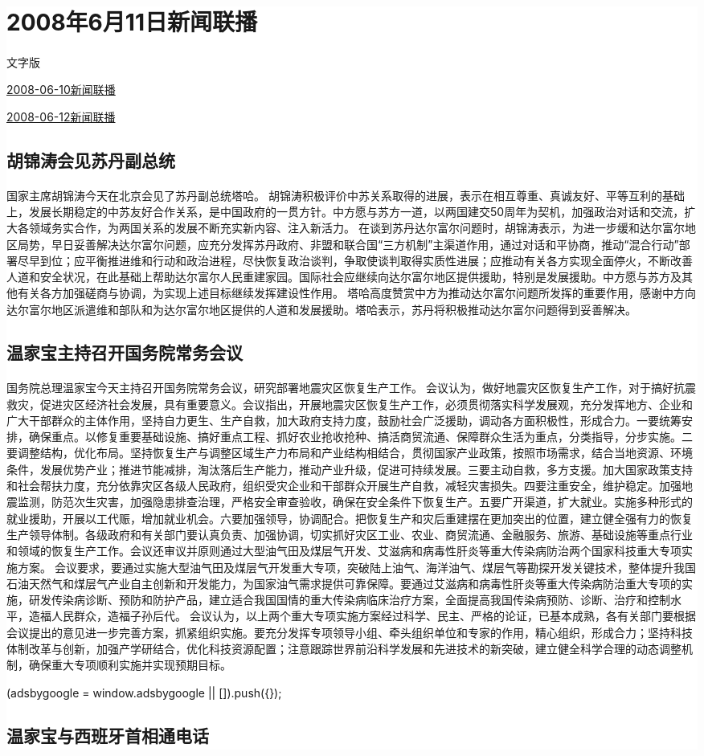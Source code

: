 







# 2008年6月11日新闻联播
 文字版








[2008-06-10新闻联播](/xinwenlianbo/20080610)


[2008-06-12新闻联播](/xinwenlianbo/20080612)





## 胡锦涛会见苏丹副总统


国家主席胡锦涛今天在北京会见了苏丹副总统塔哈。
胡锦涛积极评价中苏关系取得的进展，表示在相互尊重、真诚友好、平等互利的基础上，发展长期稳定的中苏友好合作关系，是中国政府的一贯方针。中方愿与苏方一道，以两国建交50周年为契机，加强政治对话和交流，扩大各领域务实合作，为两国关系的发展不断充实新内容、注入新活力。
在谈到苏丹达尔富尔问题时，胡锦涛表示，为进一步缓和达尔富尔地区局势，早日妥善解决达尔富尔问题，应充分发挥苏丹政府、非盟和联合国“三方机制”主渠道作用，通过对话和平协商，推动“混合行动”部署尽早到位；应平衡推进维和行动和政治进程，尽快恢复政治谈判，争取使谈判取得实质性进展；应推动有关各方实现全面停火，不断改善人道和安全状况，在此基础上帮助达尔富尔人民重建家园。国际社会应继续向达尔富尔地区提供援助，特别是发展援助。中方愿与苏方及其他有关各方加强磋商与协调，为实现上述目标继续发挥建设性作用。
塔哈高度赞赏中方为推动达尔富尔问题所发挥的重要作用，感谢中方向达尔富尔地区派遣维和部队和为达尔富尔地区提供的人道和发展援助。塔哈表示，苏丹将积极推动达尔富尔问题得到妥善解决。


## 温家宝主持召开国务院常务会议


国务院总理温家宝今天主持召开国务院常务会议，研究部署地震灾区恢复生产工作。
会议认为，做好地震灾区恢复生产工作，对于搞好抗震救灾，促进灾区经济社会发展，具有重要意义。会议指出，开展地震灾区恢复生产工作，必须贯彻落实科学发展观，充分发挥地方、企业和广大干部群众的主体作用，坚持自力更生、生产自救，加大政府支持力度，鼓励社会广泛援助，调动各方面积极性，形成合力。一要统筹安排，确保重点。以修复重要基础设施、搞好重点工程、抓好农业抢收抢种、搞活商贸流通、保障群众生活为重点，分类指导，分步实施。二要调整结构，优化布局。坚持恢复生产与调整区域生产力布局和产业结构相结合，贯彻国家产业政策，按照市场需求，结合当地资源、环境条件，发展优势产业；推进节能减排，淘汰落后生产能力，推动产业升级，促进可持续发展。三要主动自救，多方支援。加大国家政策支持和社会帮扶力度，充分依靠灾区各级人民政府，组织受灾企业和干部群众开展生产自救，减轻灾害损失。四要注重安全，维护稳定。加强地震监测，防范次生灾害，加强隐患排查治理，严格安全审查验收，确保在安全条件下恢复生产。五要广开渠道，扩大就业。实施多种形式的就业援助，开展以工代赈，增加就业机会。六要加强领导，协调配合。把恢复生产和灾后重建摆在更加突出的位置，建立健全强有力的恢复生产领导体制。各级政府和有关部门要认真负责、加强协调，切实抓好灾区工业、农业、商贸流通、金融服务、旅游、基础设施等重点行业和领域的恢复生产工作。会议还审议并原则通过大型油气田及煤层气开发、艾滋病和病毒性肝炎等重大传染病防治两个国家科技重大专项实施方案。
会议要求，要通过实施大型油气田及煤层气开发重大专项，突破陆上油气、海洋油气、煤层气等勘探开发关键技术，整体提升我国石油天然气和煤层气产业自主创新和开发能力，为国家油气需求提供可靠保障。要通过艾滋病和病毒性肝炎等重大传染病防治重大专项的实施，研发传染病诊断、预防和防护产品，建立适合我国国情的重大传染病临床治疗方案，全面提高我国传染病预防、诊断、治疗和控制水平，造福人民群众，造福子孙后代。
会议认为，以上两个重大专项实施方案经过科学、民主、严格的论证，已基本成熟，各有关部门要根据会议提出的意见进一步完善方案，抓紧组织实施。要充分发挥专项领导小组、牵头组织单位和专家的作用，精心组织，形成合力；坚持科技体制改革与创新，加强产学研结合，优化科技资源配置；注意跟踪世界前沿科学发展和先进技术的新突破，建立健全科学合理的动态调整机制，确保重大专项顺利实施并实现预期目标。





 (adsbygoogle = window.adsbygoogle || []).push({});

 
## 温家宝与西班牙首相通电话
